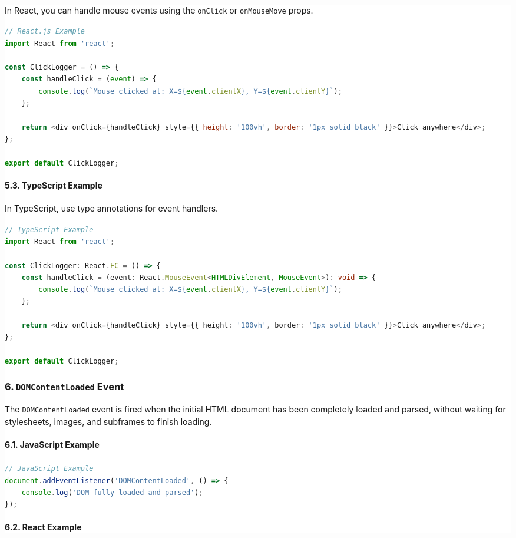 In React, you can handle mouse events using the `onClick` or `onMouseMove` props.

```javascript
// React.js Example
import React from 'react';

const ClickLogger = () => {
    const handleClick = (event) => {
        console.log(`Mouse clicked at: X=${event.clientX}, Y=${event.clientY}`);
    };

    return <div onClick={handleClick} style={{ height: '100vh', border: '1px solid black' }}>Click anywhere</div>;
};

export default ClickLogger;
```

#### **5.3. TypeScript Example**

In TypeScript, use type annotations for event handlers.

```typescript
// TypeScript Example
import React from 'react';

const ClickLogger: React.FC = () => {
    const handleClick = (event: React.MouseEvent<HTMLDivElement, MouseEvent>): void => {
        console.log(`Mouse clicked at: X=${event.clientX}, Y=${event.clientY}`);
    };

    return <div onClick={handleClick} style={{ height: '100vh', border: '1px solid black' }}>Click anywhere</div>;
};

export default ClickLogger;
```



### **6. `DOMContentLoaded` Event**

The `DOMContentLoaded` event is fired when the initial HTML document has been completely loaded and parsed, without waiting for stylesheets, images, and subframes to finish loading.

#### **6.1. JavaScript Example**

```javascript
// JavaScript Example
document.addEventListener('DOMContentLoaded', () => {
    console.log('DOM fully loaded and parsed');
});
```

#### **6.2. React Example**
